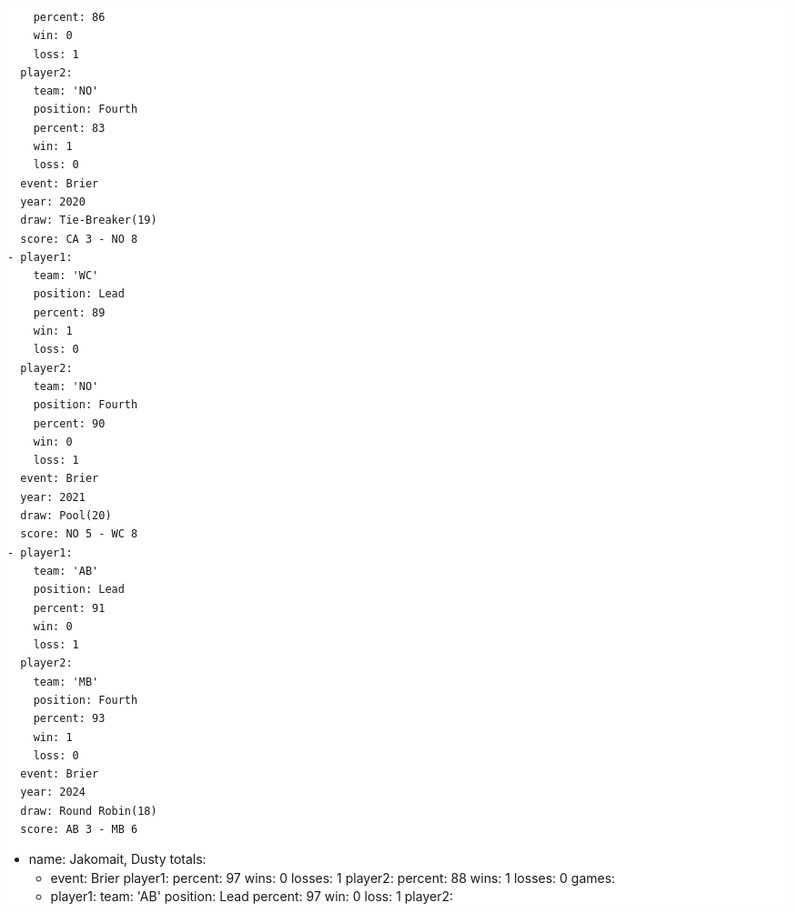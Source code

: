         percent: 86
        win: 0
        loss: 1
      player2:
        team: 'NO'
        position: Fourth
        percent: 83
        win: 1
        loss: 0
      event: Brier
      year: 2020
      draw: Tie-Breaker(19)
      score: CA 3 - NO 8
    - player1:
        team: 'WC'
        position: Lead
        percent: 89
        win: 1
        loss: 0
      player2:
        team: 'NO'
        position: Fourth
        percent: 90
        win: 0
        loss: 1
      event: Brier
      year: 2021
      draw: Pool(20)
      score: NO 5 - WC 8
    - player1:
        team: 'AB'
        position: Lead
        percent: 91
        win: 0
        loss: 1
      player2:
        team: 'MB'
        position: Fourth
        percent: 93
        win: 1
        loss: 0
      event: Brier
      year: 2024
      draw: Round Robin(18)
      score: AB 3 - MB 6
 - name: Jakomait, Dusty
   totals:
    - event: Brier
      player1:
        percent: 97
        wins: 0
        losses: 1
      player2:
        percent: 88
        wins: 1
        losses: 0
   games:
    - player1:
        team: 'AB'
        position: Lead
        percent: 97
        win: 0
        loss: 1
      player2: